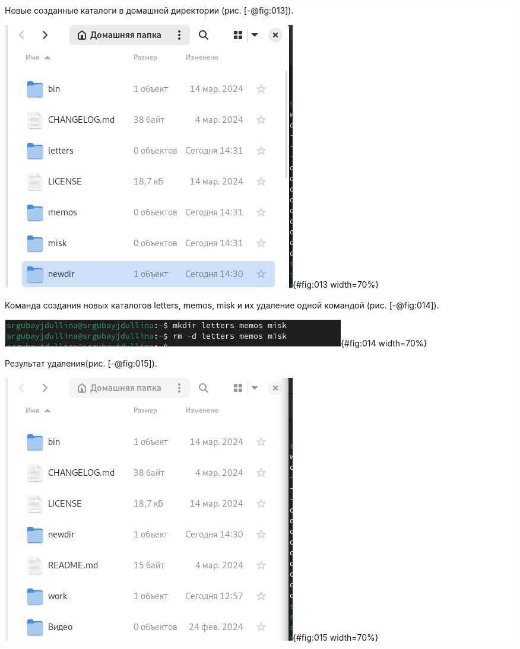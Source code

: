 Новые созданные каталоги в домашней директории (рис. [-@fig:013]).

![Новые каталоги](image/13.png){#fig:013 width=70%}

Команда создания новых каталогов letters, memos, misk и их удаление одной командой (рис. [-@fig:014]).

![Создание и удаление одной строкой](image/14.png){#fig:014 width=70%}

Результат удаления(рис. [-@fig:015]).

![Результат удаления](image/15.png){#fig:015 width=70%}
